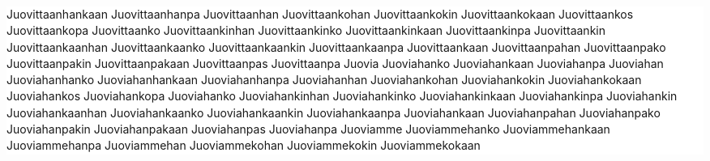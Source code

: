 Juovittaanhankaan
Juovittaanhanpa
Juovittaanhan
Juovittaankohan
Juovittaankokin
Juovittaankokaan
Juovittaankos
Juovittaankopa
Juovittaanko
Juovittaankinhan
Juovittaankinko
Juovittaankinkaan
Juovittaankinpa
Juovittaankin
Juovittaankaanhan
Juovittaankaanko
Juovittaankaankin
Juovittaankaanpa
Juovittaankaan
Juovittaanpahan
Juovittaanpako
Juovittaanpakin
Juovittaanpakaan
Juovittaanpas
Juovittaanpa
Juovia
Juoviahanko
Juoviahankaan
Juoviahanpa
Juoviahan
Juoviahanhanko
Juoviahanhankaan
Juoviahanhanpa
Juoviahanhan
Juoviahankohan
Juoviahankokin
Juoviahankokaan
Juoviahankos
Juoviahankopa
Juoviahanko
Juoviahankinhan
Juoviahankinko
Juoviahankinkaan
Juoviahankinpa
Juoviahankin
Juoviahankaanhan
Juoviahankaanko
Juoviahankaankin
Juoviahankaanpa
Juoviahankaan
Juoviahanpahan
Juoviahanpako
Juoviahanpakin
Juoviahanpakaan
Juoviahanpas
Juoviahanpa
Juoviamme
Juoviammehanko
Juoviammehankaan
Juoviammehanpa
Juoviammehan
Juoviammekohan
Juoviammekokin
Juoviammekokaan